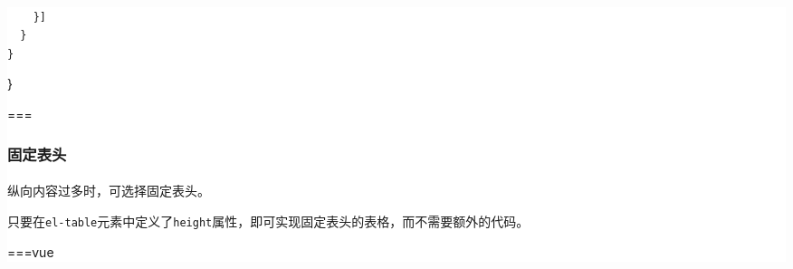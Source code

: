         }]
      }
    }
  }
</script>

<style>
  .el-table .warning-row {
    background: oldlace;
  }

  .el-table .success-row {
    background: #f0f9eb;
  }
</style>
===




### 固定表头<a name="gu-ding-biao-tou"></a>


纵向内容过多时，可选择固定表头。



只要在`el-table`元素中定义了`height`属性，即可实现固定表头的表格，而不需要额外的代码。


===vue
<template>
  <el-table
    :data="tableData3"
    height="250"
    border
    style="width: 100%">
    <el-table-column
      prop="date"
      label="日期"
      width="180">
    </el-table-column>
    <el-table-column
      prop="name"
      label="姓名"
      width="180">
    </el-table-column>
    <el-table-column
      prop="address"
      label="地址">
    </el-table-column>
  </el-table>
</template>

<script>
  export default {
    data() {
      return {
        tableData3: [{
          date: '2016-05-03',
          name: '王小虎',
          address: '上海市普陀区金沙江路 1518 弄'
        }, {
          date: '2016-05-02',
          name: '王小虎',
          address: '上海市普陀区金沙江路 1518 弄'
        }, {
          date: '2016-05-04',
          name: '王小虎',